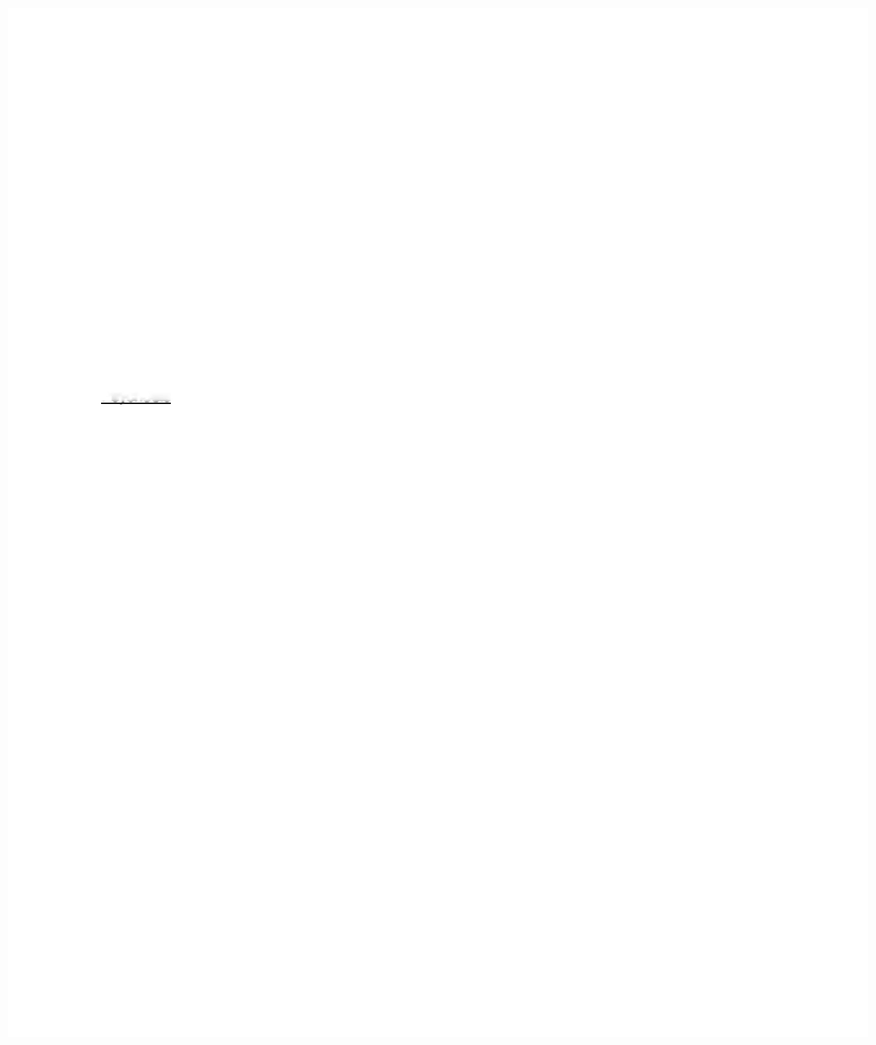 ![Huggins-DopamineD2ReceptorPrimingEnhancesDopaminergic_14_7](Generated/images/Huggins-DopamineD2ReceptorPrimingEnhancesDopaminergic_14_7.png)
